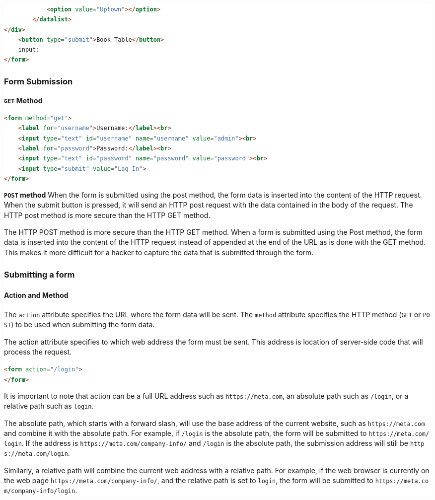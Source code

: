 ```html
            <option value="Uptown"></option>
        </datalist>
</div>
    <button type="submit">Book Table</button>
    input:
</form>
```
### Form Submission

**`GET` Method**
```html
<form method="get">
    <label for="username">Username:</label><br>
    <input type="text" id="username" name="username" value="admin"><br>
    <label for="password">Password:</label><br>
    <input type="text" id="password" name="password" value="password"><br>
    <input type="submit" value="Log In">
</form>
```
**`POST` method**
When the form is submitted using the post method, the form data is inserted into the content of the HTTP request. When the submit button is pressed, it will send an HTTP post request with the data contained in the body of the request. The HTTP post method is more secure than the HTTP GET method.

The HTTP POST method is more secure than the HTTP GET method. When a form is submitted using the Post method, the form data is inserted into the content of the HTTP request instead of appended at the end of the URL as is done with the GET method.  This makes it more difficult for a hacker to capture the data that is submitted through the form.

### Submitting a form

#### Action and Method
The `action` attribute specifies the URL where the form data will be sent. The `method` attribute specifies the HTTP method (`GET` or `POST`) to be used when submitting the form data.

The action attribute specifies to which web address the form must be sent. This address is location of server-side code that will process the request.

```html
<form action="/login"> 
</form> 
```

It is important to note that action can be a full URL address such as `https://meta.com`, an absolute path such as `/login`, or a relative path such as `login`.

The absolute path, which starts with a forward slash, will use the base address of the current website, such as `https://meta.com` and combine it with the absolute path. For example, if `/login` is the absolute path, the form will be submitted to `https://meta.com/login`. If the address is `https://meta.com/company-info/` and `/login` is the absolute path, the submission address will still be `https://meta.com/login`.

Similarly, a relative path will combine the current web address with a relative path. For example, if the web browser is currently on the web page `https://meta.com/company-info/`, and the relative path is set to `login`, the form will be submitted to `https://meta.com/company-info/login`.

